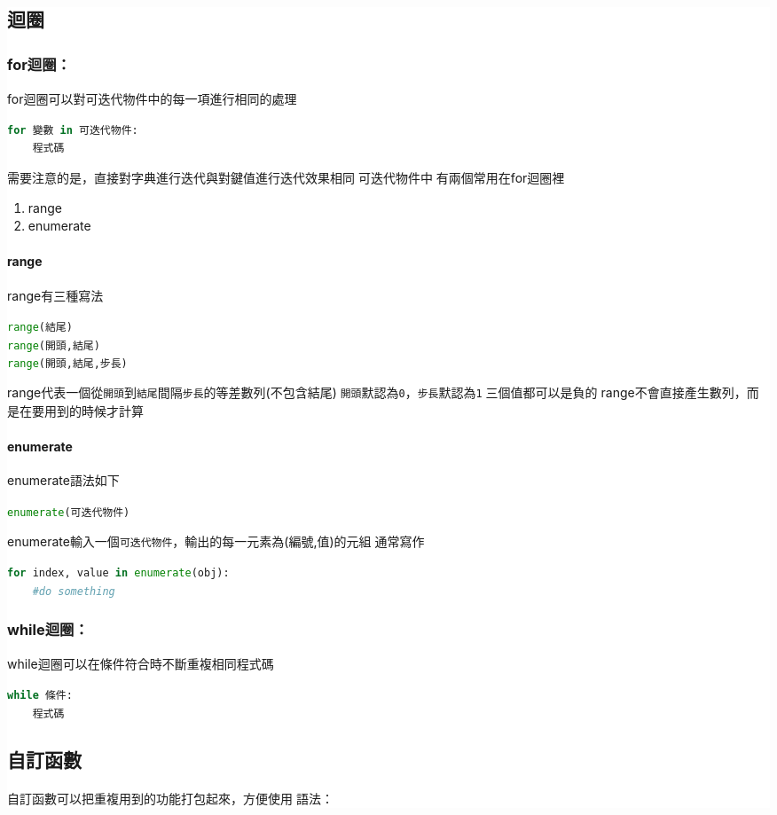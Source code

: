 
## 迴圈

### for迴圈：
for迴圈可以對可迭代物件中的每一項進行相同的處理

```python
for 變數 in 可迭代物件:
    程式碼
```
需要注意的是，直接對字典進行迭代與對鍵值進行迭代效果相同
可迭代物件中 有兩個常用在for迴圈裡

1. range
2. enumerate

#### range
range有三種寫法

```python
range(結尾)
range(開頭,結尾)
range(開頭,結尾,步長)
```
range代表一個從`開頭`到`結尾`間隔`步長`的等差數列(不包含結尾)
`開頭`默認為`0`，`步長`默認為`1`
三個值都可以是負的
range不會直接產生數列，而是在要用到的時候才計算

#### enumerate
enumerate語法如下

```python
enumerate(可迭代物件)
```
enumerate輸入一個`可迭代物件`，輸出的每一元素為(編號,值)的元組
通常寫作

```python
for index, value in enumerate(obj):
    #do something
```

### while迴圈：
while迴圈可以在條件符合時不斷重複相同程式碼

```python
while 條件:
    程式碼
```

## 自訂函數
自訂函數可以把重複用到的功能打包起來，方便使用
語法：
